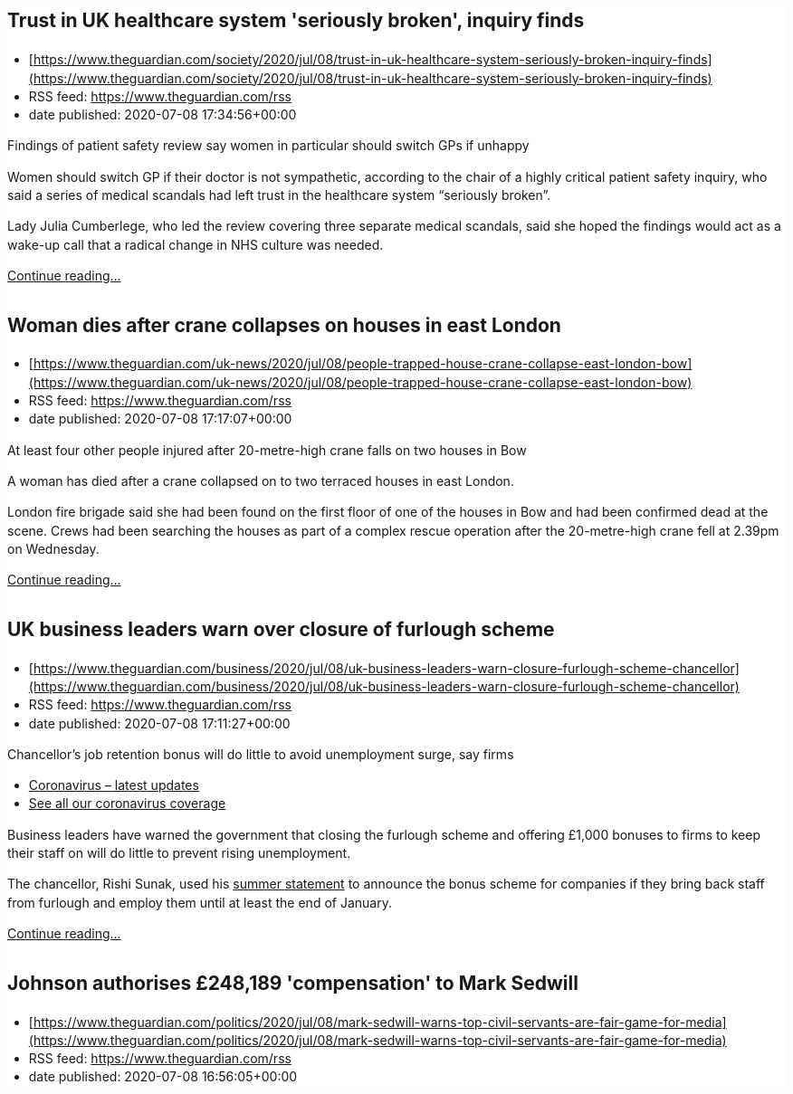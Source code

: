 ## Trust in UK healthcare system 'seriously broken', inquiry finds
 - [https://www.theguardian.com/society/2020/jul/08/trust-in-uk-healthcare-system-seriously-broken-inquiry-finds](https://www.theguardian.com/society/2020/jul/08/trust-in-uk-healthcare-system-seriously-broken-inquiry-finds)
 - RSS feed: https://www.theguardian.com/rss
 - date published: 2020-07-08 17:34:56+00:00

<p>Findings of patient safety review say women in particular should switch GPs if unhappy</p><p>Women should switch GP if their doctor is not sympathetic, according to the chair of a highly critical patient safety inquiry, who said a series of medical scandals had left trust in the healthcare system “seriously broken”.</p><p>Lady Julia Cumberlege, who led the review covering three separate medical scandals, said she hoped the findings would act as a wake-up call that a radical change in NHS culture was needed.</p> <a href="https://www.theguardian.com/society/2020/jul/08/trust-in-uk-healthcare-system-seriously-broken-inquiry-finds">Continue reading...</a>

## Woman dies after crane collapses on houses in east London
 - [https://www.theguardian.com/uk-news/2020/jul/08/people-trapped-house-crane-collapse-east-london-bow](https://www.theguardian.com/uk-news/2020/jul/08/people-trapped-house-crane-collapse-east-london-bow)
 - RSS feed: https://www.theguardian.com/rss
 - date published: 2020-07-08 17:17:07+00:00

<p>At least four other people injured after 20-metre-high crane falls on two houses in Bow</p><p>A woman has died after a crane collapsed on to two terraced houses in east London.</p><p>London fire brigade said she had been found on the first floor of one of the houses in Bow and had been confirmed dead at the scene. Crews had been searching the houses as part of a complex rescue operation after the 20-metre-high crane fell at 2.39pm on Wednesday.</p> <a href="https://www.theguardian.com/uk-news/2020/jul/08/people-trapped-house-crane-collapse-east-london-bow">Continue reading...</a>

## UK business leaders warn over closure of furlough scheme
 - [https://www.theguardian.com/business/2020/jul/08/uk-business-leaders-warn-closure-furlough-scheme-chancellor](https://www.theguardian.com/business/2020/jul/08/uk-business-leaders-warn-closure-furlough-scheme-chancellor)
 - RSS feed: https://www.theguardian.com/rss
 - date published: 2020-07-08 17:11:27+00:00

<p>Chancellor’s job retention bonus will do little to avoid unemployment surge, say firms</p><ul><li><a href="https://www.theguardian.com/world/series/coronavirus-live/latest">Coronavirus – latest updates</a></li><li><a href="https://www.theguardian.com/world/coronavirus-outbreak">See all our coronavirus coverage</a></li></ul><p>Business leaders have warned the government that closing the furlough scheme and offering £1,000 bonuses to firms to keep their staff on will do little to prevent rising unemployment.</p><p>The chancellor, Rishi Sunak, used his <a href="https://www.theguardian.com/uk-news/summer-statement-2020">summer </a><a href="https://www.theguardian.com/uk-news/summer-statement-2020">statement</a> to announce the bonus scheme for companies if they bring back staff from furlough and employ them until at least the end of January.</p> <a href="https://www.theguardian.com/business/2020/jul/08/uk-business-leaders-warn-closure-furlough-scheme-chancellor">Continue reading...</a>

## Johnson authorises £248,189 'compensation' to Mark Sedwill
 - [https://www.theguardian.com/politics/2020/jul/08/mark-sedwill-warns-top-civil-servants-are-fair-game-for-media](https://www.theguardian.com/politics/2020/jul/08/mark-sedwill-warns-top-civil-servants-are-fair-game-for-media)
 - RSS feed: https://www.theguardian.com/rss
 - date published: 2020-07-08 16:56:05+00:00
